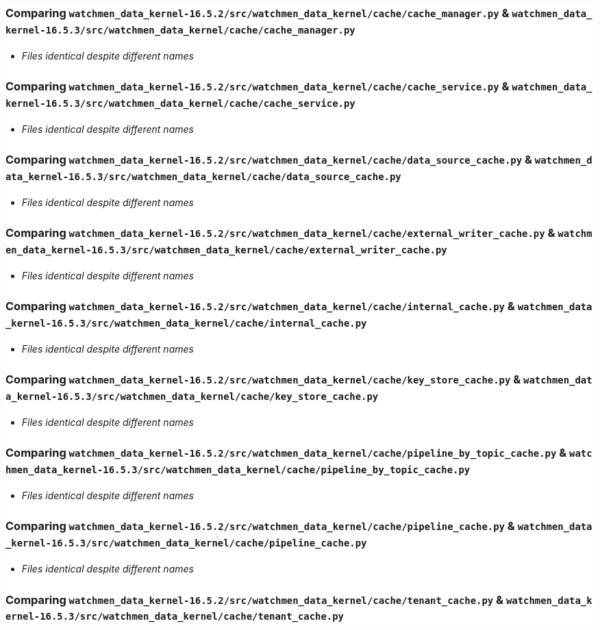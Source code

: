 ### Comparing `watchmen_data_kernel-16.5.2/src/watchmen_data_kernel/cache/cache_manager.py` & `watchmen_data_kernel-16.5.3/src/watchmen_data_kernel/cache/cache_manager.py`

 * *Files identical despite different names*

### Comparing `watchmen_data_kernel-16.5.2/src/watchmen_data_kernel/cache/cache_service.py` & `watchmen_data_kernel-16.5.3/src/watchmen_data_kernel/cache/cache_service.py`

 * *Files identical despite different names*

### Comparing `watchmen_data_kernel-16.5.2/src/watchmen_data_kernel/cache/data_source_cache.py` & `watchmen_data_kernel-16.5.3/src/watchmen_data_kernel/cache/data_source_cache.py`

 * *Files identical despite different names*

### Comparing `watchmen_data_kernel-16.5.2/src/watchmen_data_kernel/cache/external_writer_cache.py` & `watchmen_data_kernel-16.5.3/src/watchmen_data_kernel/cache/external_writer_cache.py`

 * *Files identical despite different names*

### Comparing `watchmen_data_kernel-16.5.2/src/watchmen_data_kernel/cache/internal_cache.py` & `watchmen_data_kernel-16.5.3/src/watchmen_data_kernel/cache/internal_cache.py`

 * *Files identical despite different names*

### Comparing `watchmen_data_kernel-16.5.2/src/watchmen_data_kernel/cache/key_store_cache.py` & `watchmen_data_kernel-16.5.3/src/watchmen_data_kernel/cache/key_store_cache.py`

 * *Files identical despite different names*

### Comparing `watchmen_data_kernel-16.5.2/src/watchmen_data_kernel/cache/pipeline_by_topic_cache.py` & `watchmen_data_kernel-16.5.3/src/watchmen_data_kernel/cache/pipeline_by_topic_cache.py`

 * *Files identical despite different names*

### Comparing `watchmen_data_kernel-16.5.2/src/watchmen_data_kernel/cache/pipeline_cache.py` & `watchmen_data_kernel-16.5.3/src/watchmen_data_kernel/cache/pipeline_cache.py`

 * *Files identical despite different names*

### Comparing `watchmen_data_kernel-16.5.2/src/watchmen_data_kernel/cache/tenant_cache.py` & `watchmen_data_kernel-16.5.3/src/watchmen_data_kernel/cache/tenant_cache.py`
